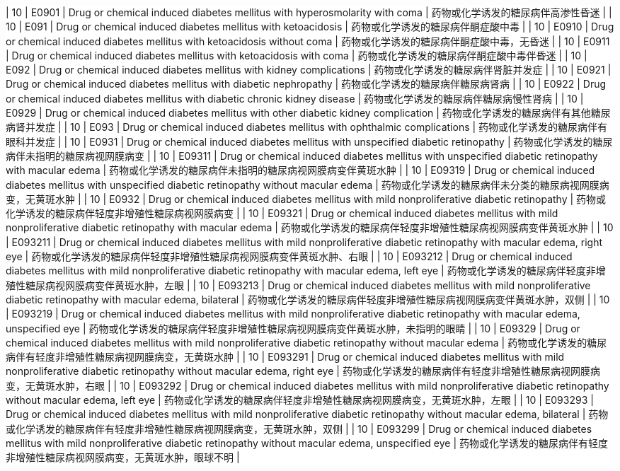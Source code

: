 | 10    | E0901   | Drug or chemical induced diabetes mellitus with hyperosmolarity with coma                                                                                                              | 药物或化学诱发的糖尿病伴高渗性昏迷                                  |
| 10    | E091    | Drug or chemical induced diabetes mellitus with ketoacidosis                                                                                                                           | 药物或化学诱发的糖尿病伴酮症酸中毒                                  |
| 10    | E0910   | Drug or chemical induced diabetes mellitus with ketoacidosis without coma                                                                                                              | 药物或化学诱发的糖尿病伴酮症酸中毒，无昏迷                              |
| 10    | E0911   | Drug or chemical induced diabetes mellitus with ketoacidosis with coma                                                                                                                 | 药物或化学诱发的糖尿病伴酮症酸中毒伴昏迷                               |
| 10    | E092    | Drug or chemical induced diabetes mellitus with kidney complications                                                                                                                   | 药物或化学诱发的糖尿病伴肾脏并发症                                  |
| 10    | E0921   | Drug or chemical induced diabetes mellitus with diabetic nephropathy                                                                                                                   | 药物或化学诱发的糖尿病伴糖尿病肾病                                  |
| 10    | E0922   | Drug or chemical induced diabetes mellitus with diabetic chronic kidney disease                                                                                                        | 药物或化学诱发的糖尿病伴糖尿病慢性肾病                                |
| 10    | E0929   | Drug or chemical induced diabetes mellitus with other diabetic kidney complication                                                                                                     | 药物或化学诱发的糖尿病伴有其他糖尿病肾并发症                             |
| 10    | E093    | Drug or chemical induced diabetes mellitus with ophthalmic complications                                                                                                               | 药物或化学诱发的糖尿病伴有眼科并发症                                 |
| 10    | E0931   | Drug or chemical induced diabetes mellitus with unspecified diabetic retinopathy                                                                                                       | 药物或化学诱发的糖尿病伴未指明的糖尿病视网膜病变                           |
| 10    | E09311  | Drug or chemical induced diabetes mellitus with unspecified diabetic retinopathy with macular edema                                                                                    | 药物或化学诱发的糖尿病伴未指明的糖尿病视网膜病变伴黄斑水肿                      |
| 10    | E09319  | Drug or chemical induced diabetes mellitus with unspecified diabetic retinopathy without macular edema                                                                                 | 药物或化学诱发的糖尿病伴未分类的糖尿病视网膜病变，无黄斑水肿                     |
| 10    | E0932   | Drug or chemical induced diabetes mellitus with mild nonproliferative diabetic retinopathy                                                                                             | 药物或化学诱发的糖尿病伴轻度非增殖性糖尿病视网膜病变                         |
| 10    | E09321  | Drug or chemical induced diabetes mellitus with mild nonproliferative diabetic retinopathy with macular edema                                                                          | 药物或化学诱发的糖尿病伴轻度非增殖性糖尿病视网膜病变伴黄斑水肿                    |
| 10    | E093211 | Drug or chemical induced diabetes mellitus with mild nonproliferative diabetic retinopathy with macular edema, right eye                                                               | 药物或化学诱发的糖尿病伴轻度非增殖性糖尿病视网膜病变伴黄斑水肿、右眼                 |
| 10    | E093212 | Drug or chemical induced diabetes mellitus with mild nonproliferative diabetic retinopathy with macular edema, left eye                                                                | 药物或化学诱发的糖尿病伴轻度非增殖性糖尿病视网膜病变伴黄斑水肿，左眼                 |
| 10    | E093213 | Drug or chemical induced diabetes mellitus with mild nonproliferative diabetic retinopathy with macular edema, bilateral                                                               | 药物或化学诱发的糖尿病伴轻度非增殖性糖尿病视网膜病变伴黄斑水肿，双侧                 |
| 10    | E093219 | Drug or chemical induced diabetes mellitus with mild nonproliferative diabetic retinopathy with macular edema, unspecified eye                                                         | 药物或化学诱发的糖尿病伴轻度非增殖性糖尿病视网膜病变伴黄斑水肿，未指明的眼睛             |
| 10    | E09329  | Drug or chemical induced diabetes mellitus with mild nonproliferative diabetic retinopathy without macular edema                                                                       | 药物或化学诱发的糖尿病伴有轻度非增殖性糖尿病视网膜病变，无黄斑水肿                  |
| 10    | E093291 | Drug or chemical induced diabetes mellitus with mild nonproliferative diabetic retinopathy without macular edema, right eye                                                            | 药物或化学诱发的糖尿病伴有轻度非增殖性糖尿病视网膜病变，无黄斑水肿，右眼               |
| 10    | E093292 | Drug or chemical induced diabetes mellitus with mild nonproliferative diabetic retinopathy without macular edema, left eye                                                             | 药物或化学诱发的糖尿病伴轻度非增殖性糖尿病视网膜病变，无黄斑水肿，左眼                |
| 10    | E093293 | Drug or chemical induced diabetes mellitus with mild nonproliferative diabetic retinopathy without macular edema, bilateral                                                            | 药物或化学诱发的糖尿病伴有轻度非增殖性糖尿病视网膜病变，无黄斑水肿，双侧               |
| 10    | E093299 | Drug or chemical induced diabetes mellitus with mild nonproliferative diabetic retinopathy without macular edema, unspecified eye                                                      | 药物或化学诱发的糖尿病伴有轻度非增殖性糖尿病视网膜病变，无黄斑水肿，眼球不明             |